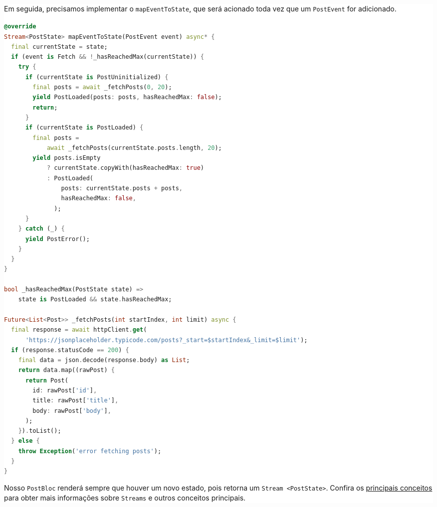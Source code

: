 Em seguida, precisamos implementar o `mapEventToState`, que será acionado toda vez que um `PostEvent` for adicionado.

```dart
@override
Stream<PostState> mapEventToState(PostEvent event) async* {
  final currentState = state;
  if (event is Fetch && !_hasReachedMax(currentState)) {
    try {
      if (currentState is PostUninitialized) {
        final posts = await _fetchPosts(0, 20);
        yield PostLoaded(posts: posts, hasReachedMax: false);
        return;
      }
      if (currentState is PostLoaded) {
        final posts =
            await _fetchPosts(currentState.posts.length, 20);
        yield posts.isEmpty
            ? currentState.copyWith(hasReachedMax: true)
            : PostLoaded(
                posts: currentState.posts + posts,
                hasReachedMax: false,
              );
      }
    } catch (_) {
      yield PostError();
    }
  }
}

bool _hasReachedMax(PostState state) =>
    state is PostLoaded && state.hasReachedMax;

Future<List<Post>> _fetchPosts(int startIndex, int limit) async {
  final response = await httpClient.get(
      'https://jsonplaceholder.typicode.com/posts?_start=$startIndex&_limit=$limit');
  if (response.statusCode == 200) {
    final data = json.decode(response.body) as List;
    return data.map((rawPost) {
      return Post(
        id: rawPost['id'],
        title: rawPost['title'],
        body: rawPost['body'],
      );
    }).toList();
  } else {
    throw Exception('error fetching posts');
  }
}
```

Nosso `PostBloc` renderá sempre que houver um novo estado, pois retorna um `Stream <PostState>`. Confira os [principais conceitos](https://bloclibrary.dev/#/coreconcepts?id=streams) para obter mais informações sobre `Streams` e outros conceitos principais.
